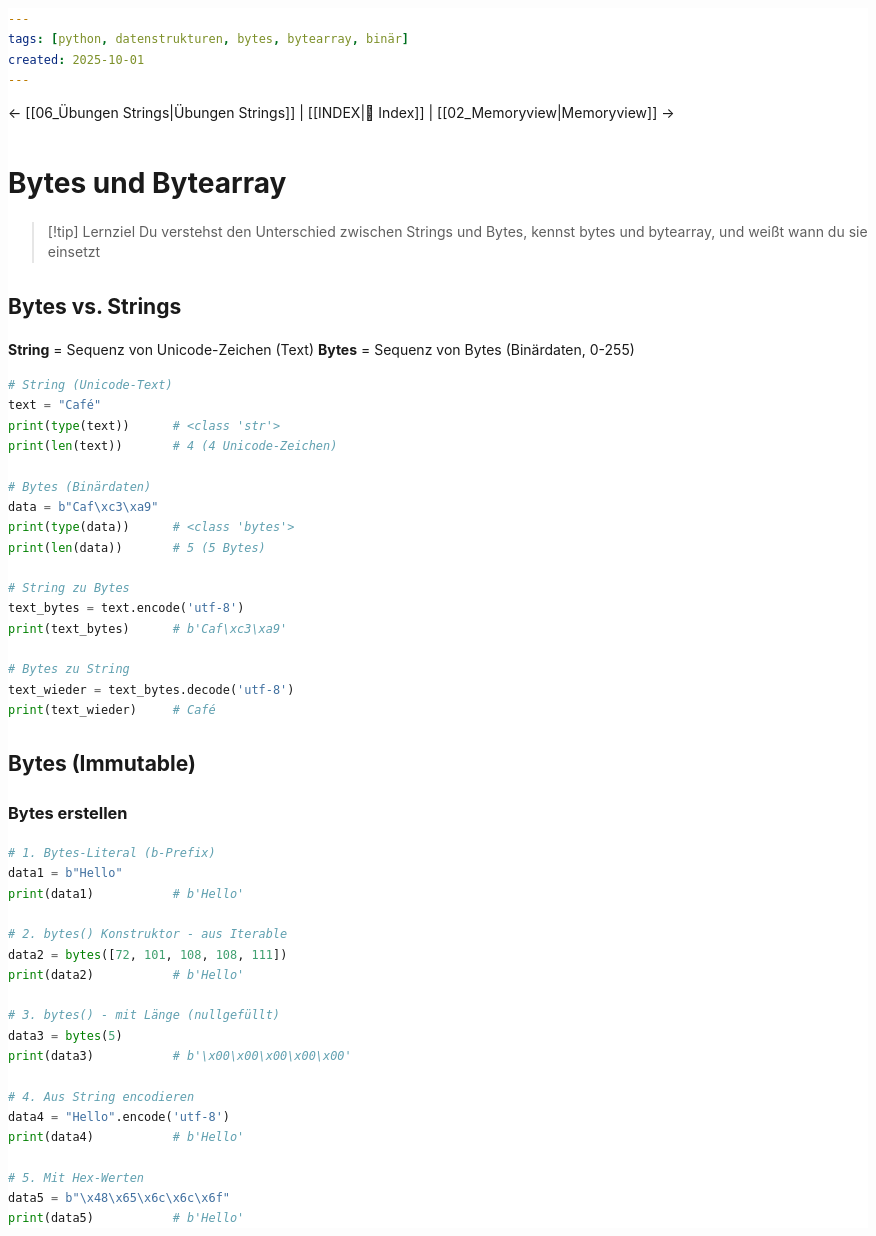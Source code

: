 ```yaml
---
tags: [python, datenstrukturen, bytes, bytearray, binär]
created: 2025-10-01
---
```


← [[06_Übungen Strings|Übungen Strings]] | [[INDEX|📑 Index]] | [[02_Memoryview|Memoryview]] →

# Bytes und Bytearray

> [!tip] Lernziel
> Du verstehst den Unterschied zwischen Strings und Bytes, kennst bytes und bytearray, und weißt wann du sie einsetzt

## Bytes vs. Strings

**String** = Sequenz von Unicode-Zeichen (Text)
**Bytes** = Sequenz von Bytes (Binärdaten, 0-255)

```python
# String (Unicode-Text)
text = "Café"
print(type(text))      # <class 'str'>
print(len(text))       # 4 (4 Unicode-Zeichen)

# Bytes (Binärdaten)
data = b"Caf\xc3\xa9"
print(type(data))      # <class 'bytes'>
print(len(data))       # 5 (5 Bytes)

# String zu Bytes
text_bytes = text.encode('utf-8')
print(text_bytes)      # b'Caf\xc3\xa9'

# Bytes zu String
text_wieder = text_bytes.decode('utf-8')
print(text_wieder)     # Café
```

## Bytes (Immutable)

### Bytes erstellen

```python
# 1. Bytes-Literal (b-Prefix)
data1 = b"Hello"
print(data1)           # b'Hello'

# 2. bytes() Konstruktor - aus Iterable
data2 = bytes([72, 101, 108, 108, 111])
print(data2)           # b'Hello'

# 3. bytes() - mit Länge (nullgefüllt)
data3 = bytes(5)
print(data3)           # b'\x00\x00\x00\x00\x00'

# 4. Aus String encodieren
data4 = "Hello".encode('utf-8')
print(data4)           # b'Hello'

# 5. Mit Hex-Werten
data5 = b"\x48\x65\x6c\x6c\x6f"
print(data5)           # b'Hello'
```